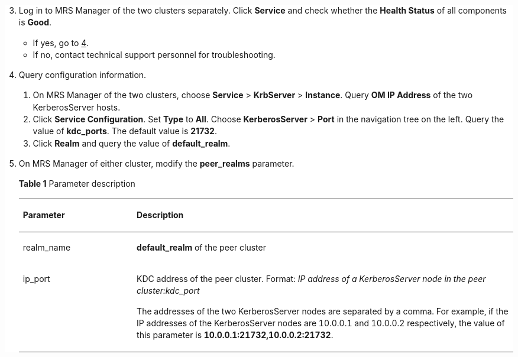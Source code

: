 3.  Log in to MRS Manager of the two clusters separately. Click  **Service** and check whether the **Health Status** of all components is **Good**.
    -   If yes, go to  [4](#lc95493313e064108bb1b093adf671eae).
    -   If no, contact technical support personnel for troubleshooting.

4.  <a name="lc95493313e064108bb1b093adf671eae"></a>Query configuration information.
    1.  On MRS Manager of the two clusters, choose  **Service**  \>  **KrbServer**  \>  **Instance**. Query **OM IP Address**  of the two KerberosServer hosts.
    2.  Click  **Service Configuration**. Set **Type** to **All**. Choose **KerberosServer**  \>  **Port** in the navigation tree on the left. Query the value of **kdc\_ports**. The default value is **21732**.
    3.  Click  **Realm** and query the value of **default\_realm**.

5.  <a name="l7d5a34531e174e75a23fab059c2b2735"></a>On MRS Manager of either cluster, modify the  **peer\_realms**  parameter.

    **Table  1**  Parameter description

    <a name="te5677b43705d4ee1be3d967b3d635452"></a>
    <table><thead align="left"><tr id="r2792101fc2d74df58bdbd6b482a231dc"><th class="cellrowborder" valign="top" width="23%" id="mcps1.2.3.1.1"><p id="a4f00583de27d4707bfdadaada0db8067"><a name="a4f00583de27d4707bfdadaada0db8067"></a><a name="a4f00583de27d4707bfdadaada0db8067"></a><strong id="adf55e5ec328e48f4ac1594ed23cff7f2"><a name="adf55e5ec328e48f4ac1594ed23cff7f2"></a><a name="adf55e5ec328e48f4ac1594ed23cff7f2"></a>Parameter</strong></p>
    </th>
    <th class="cellrowborder" valign="top" width="77%" id="mcps1.2.3.1.2"><p id="ad902381f60644ba19e64045ae8ded264"><a name="ad902381f60644ba19e64045ae8ded264"></a><a name="ad902381f60644ba19e64045ae8ded264"></a><strong id="a7848272b91374e2ea2f6ee2e20f7608e"><a name="a7848272b91374e2ea2f6ee2e20f7608e"></a><a name="a7848272b91374e2ea2f6ee2e20f7608e"></a>Description</strong></p>
    </th>
    </tr>
    </thead>
    <tbody><tr id="rdc90644d2fa94d1da686a74fe2c6c10c"><td class="cellrowborder" valign="top" width="23%" headers="mcps1.2.3.1.1 "><p id="a086518c57f5e4916a27564868058bde5"><a name="a086518c57f5e4916a27564868058bde5"></a><a name="a086518c57f5e4916a27564868058bde5"></a>realm_name</p>
    </td>
    <td class="cellrowborder" valign="top" width="77%" headers="mcps1.2.3.1.2 "><p id="aaf9d197bb6a540388f0693dd5df9547b"><a name="aaf9d197bb6a540388f0693dd5df9547b"></a><a name="aaf9d197bb6a540388f0693dd5df9547b"></a><span class="parmname" id="p8572231e99a847b3b9f0d8da7c58eed6"><a name="p8572231e99a847b3b9f0d8da7c58eed6"></a><a name="p8572231e99a847b3b9f0d8da7c58eed6"></a><b>default_realm</b></span> of the peer cluster</p>
    </td>
    </tr>
    <tr id="rfb4fe5a68d674f8f801dedec4c5ab48b"><td class="cellrowborder" valign="top" width="23%" headers="mcps1.2.3.1.1 "><p id="a66bfd5fd4c0848869240fe8b59c6f04c"><a name="a66bfd5fd4c0848869240fe8b59c6f04c"></a><a name="a66bfd5fd4c0848869240fe8b59c6f04c"></a>ip_port</p>
    </td>
    <td class="cellrowborder" valign="top" width="77%" headers="mcps1.2.3.1.2 "><p id="aa1e590569c574a0591e7fc673081060a"><a name="aa1e590569c574a0591e7fc673081060a"></a><a name="aa1e590569c574a0591e7fc673081060a"></a>KDC address of the peer cluster. Format: <em id="a86dfe330bbca4e5d8d321f28c17cc511"><a name="a86dfe330bbca4e5d8d321f28c17cc511"></a><a name="a86dfe330bbca4e5d8d321f28c17cc511"></a>IP address of a KerberosServer node in the peer cluster:kdc_port</em></p>
    <p id="a474859e1cb1a476e910cc2c79c92f2eb"><a name="a474859e1cb1a476e910cc2c79c92f2eb"></a><a name="a474859e1cb1a476e910cc2c79c92f2eb"></a>The addresses of the two KerberosServer nodes are separated by a comma. For example, if the IP addresses of the KerberosServer nodes are 10.0.0.1 and 10.0.0.2 respectively, the value of this parameter is <span class="parmvalue" id="p2c294cdd14414b159ce4dd9d51d5377a"><a name="p2c294cdd14414b159ce4dd9d51d5377a"></a><a name="p2c294cdd14414b159ce4dd9d51d5377a"></a><b>10.0.0.1:21732,10.0.0.2:21732</b></span>.</p>
    </td>
    </tr>
    </tbody>
    </table>
